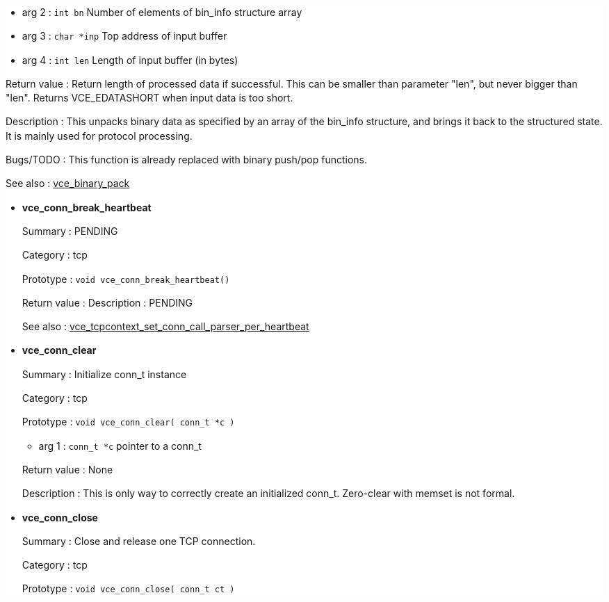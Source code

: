   - arg 2 : ```int bn```
    Number of elements of bin_info structure array

  - arg 3 : ```char *inp```
    Top address of input buffer

  - arg 4 : ```int len```
    Length of input buffer (in bytes)

  Return value : Return length of processed data if successful.
This can be smaller than parameter "len", but never bigger than "len".
Returns VCE_EDATASHORT when input data is too short.

  Description : This unpacks binary data as specified by an array of the bin_info structure,
and brings it back to the structured state.
It is mainly used for protocol processing.

  Bugs/TODO : This function is already replaced with binary push/pop functions.

  See also : <a href="#vce_binary_pack">vce_binary_pack</a>
<a name="vce_conn_break_heartbeat"></a>
- <B>vce_conn_break_heartbeat</B>

  Summary : PENDING

  Category : tcp

  Prototype : ```void vce_conn_break_heartbeat()``` 

  Return value : 
  Description : PENDING

  See also : <a href="#vce_tcpcontext_set_conn_call_parser_per_heartbeat">vce_tcpcontext_set_conn_call_parser_per_heartbeat</a>
<a name="vce_conn_clear"></a>
- <B>vce_conn_clear</B>

  Summary : Initialize conn_t instance

  Category : tcp

  Prototype : ```void vce_conn_clear( conn_t *c )``` 

  - arg 1 : ```conn_t *c```
    pointer to a conn_t

  Return value : None

  Description : This is only way to correctly create an initialized conn_t.
Zero-clear with memset is not formal.


<a name="vce_conn_close"></a>
- <B>vce_conn_close</B>

  Summary : Close and release one TCP connection.

  Category : tcp

  Prototype : ```void vce_conn_close( conn_t ct )``` 

